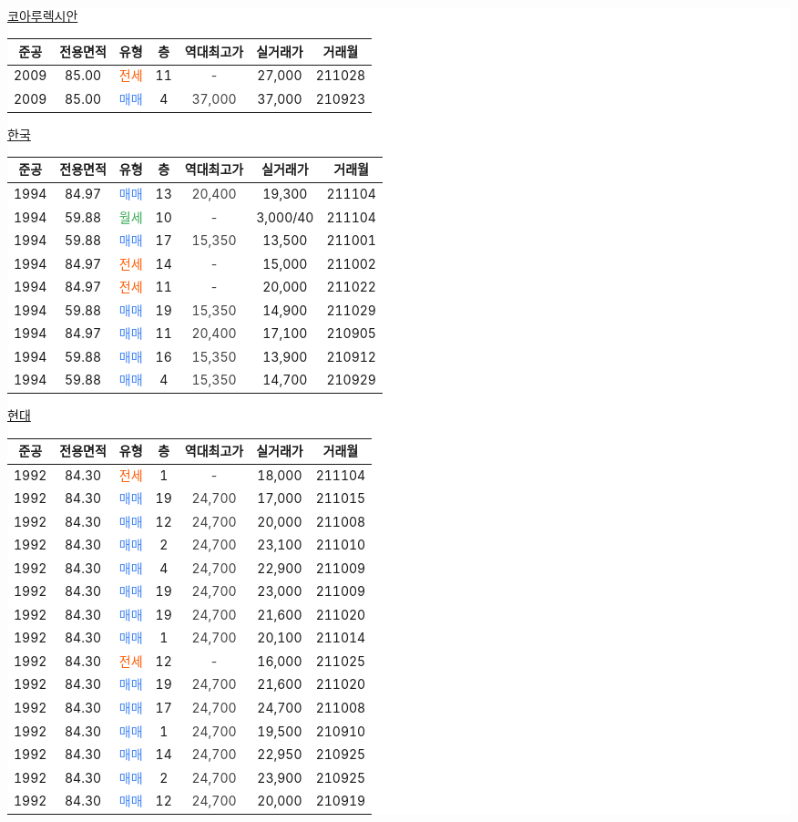[코아루렉시안](https://search.naver.com/search.naver?query=%EA%B4%91%EC%A3%BC%EA%B4%91%EC%97%AD%EC%8B%9C+%EB%B6%81%EA%B5%AC+%EC%9A%B4%EC%95%94%EB%8F%99+%EC%BD%94%EC%95%84%EB%A3%A8%EB%A0%89%EC%8B%9C%EC%95%88)

|준공|전용면적|유형|층|역대최고가|실거래가|거래월|
|:---:|:---:|:---:|:---:|:---:|:---:|:---:|
|2009|85.00|<span style="color:#ff5a00">전세</span>|11|<span style="color:#444444">-</span>|27,000|211028|
|2009|85.00|<span style="color:#4285f3">매매</span>|4|<span style="color:#444444">37,000</span>|37,000|210923|

[한국](https://search.naver.com/search.naver?query=%EA%B4%91%EC%A3%BC%EA%B4%91%EC%97%AD%EC%8B%9C+%EB%B6%81%EA%B5%AC+%EC%9A%B4%EC%95%94%EB%8F%99+%ED%95%9C%EA%B5%AD)

|준공|전용면적|유형|층|역대최고가|실거래가|거래월|
|:---:|:---:|:---:|:---:|:---:|:---:|:---:|
|1994|84.97|<span style="color:#4285f3">매매</span>|13|<span style="color:#444444">20,400</span>|19,300|211104|
|1994|59.88|<span style="color:#34a853">월세</span>|10|<span style="color:#444444">-</span>|3,000/40|211104|
|1994|59.88|<span style="color:#4285f3">매매</span>|17|<span style="color:#444444">15,350</span>|13,500|211001|
|1994|84.97|<span style="color:#ff5a00">전세</span>|14|<span style="color:#444444">-</span>|15,000|211002|
|1994|84.97|<span style="color:#ff5a00">전세</span>|11|<span style="color:#444444">-</span>|20,000|211022|
|1994|59.88|<span style="color:#4285f3">매매</span>|19|<span style="color:#444444">15,350</span>|14,900|211029|
|1994|84.97|<span style="color:#4285f3">매매</span>|11|<span style="color:#444444">20,400</span>|17,100|210905|
|1994|59.88|<span style="color:#4285f3">매매</span>|16|<span style="color:#444444">15,350</span>|13,900|210912|
|1994|59.88|<span style="color:#4285f3">매매</span>|4|<span style="color:#444444">15,350</span>|14,700|210929|

[현대](https://search.naver.com/search.naver?query=%EA%B4%91%EC%A3%BC%EA%B4%91%EC%97%AD%EC%8B%9C+%EB%B6%81%EA%B5%AC+%EC%9A%B4%EC%95%94%EB%8F%99+%ED%98%84%EB%8C%80)

|준공|전용면적|유형|층|역대최고가|실거래가|거래월|
|:---:|:---:|:---:|:---:|:---:|:---:|:---:|
|1992|84.30|<span style="color:#ff5a00">전세</span>|1|<span style="color:#444444">-</span>|18,000|211104|
|1992|84.30|<span style="color:#4285f3">매매</span>|19|<span style="color:#444444">24,700</span>|17,000|211015|
|1992|84.30|<span style="color:#4285f3">매매</span>|12|<span style="color:#444444">24,700</span>|20,000|211008|
|1992|84.30|<span style="color:#4285f3">매매</span>|2|<span style="color:#444444">24,700</span>|23,100|211010|
|1992|84.30|<span style="color:#4285f3">매매</span>|4|<span style="color:#444444">24,700</span>|22,900|211009|
|1992|84.30|<span style="color:#4285f3">매매</span>|19|<span style="color:#444444">24,700</span>|23,000|211009|
|1992|84.30|<span style="color:#4285f3">매매</span>|19|<span style="color:#444444">24,700</span>|21,600|211020|
|1992|84.30|<span style="color:#4285f3">매매</span>|1|<span style="color:#444444">24,700</span>|20,100|211014|
|1992|84.30|<span style="color:#ff5a00">전세</span>|12|<span style="color:#444444">-</span>|16,000|211025|
|1992|84.30|<span style="color:#4285f3">매매</span>|19|<span style="color:#444444">24,700</span>|21,600|211020|
|1992|84.30|<span style="color:#4285f3">매매</span>|17|<span style="color:#444444">24,700</span>|24,700|211008|
|1992|84.30|<span style="color:#4285f3">매매</span>|1|<span style="color:#444444">24,700</span>|19,500|210910|
|1992|84.30|<span style="color:#4285f3">매매</span>|14|<span style="color:#444444">24,700</span>|22,950|210925|
|1992|84.30|<span style="color:#4285f3">매매</span>|2|<span style="color:#444444">24,700</span>|23,900|210925|
|1992|84.30|<span style="color:#4285f3">매매</span>|12|<span style="color:#444444">24,700</span>|20,000|210919|
